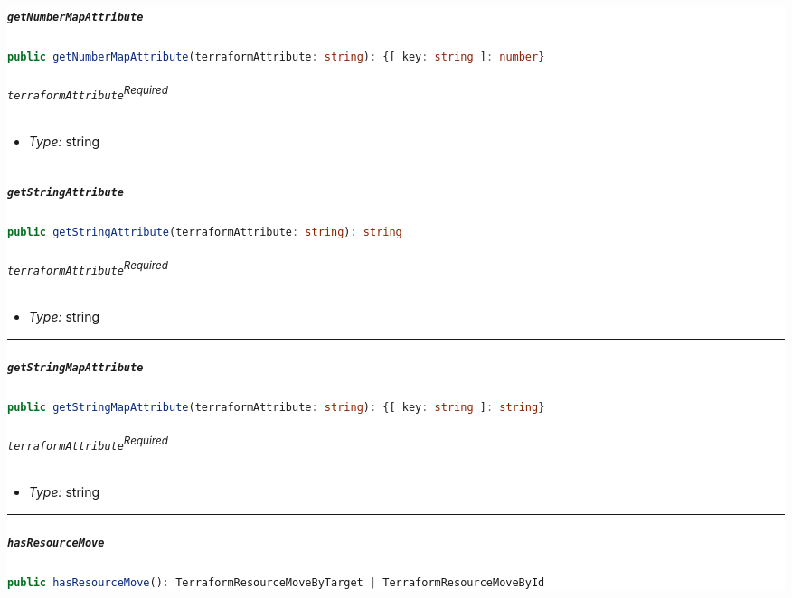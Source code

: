 
##### `getNumberMapAttribute` <a name="getNumberMapAttribute" id="@cdktf/provider-cloudflare.zeroTrustAccessPolicy.ZeroTrustAccessPolicy.getNumberMapAttribute"></a>

```typescript
public getNumberMapAttribute(terraformAttribute: string): {[ key: string ]: number}
```

###### `terraformAttribute`<sup>Required</sup> <a name="terraformAttribute" id="@cdktf/provider-cloudflare.zeroTrustAccessPolicy.ZeroTrustAccessPolicy.getNumberMapAttribute.parameter.terraformAttribute"></a>

- *Type:* string

---

##### `getStringAttribute` <a name="getStringAttribute" id="@cdktf/provider-cloudflare.zeroTrustAccessPolicy.ZeroTrustAccessPolicy.getStringAttribute"></a>

```typescript
public getStringAttribute(terraformAttribute: string): string
```

###### `terraformAttribute`<sup>Required</sup> <a name="terraformAttribute" id="@cdktf/provider-cloudflare.zeroTrustAccessPolicy.ZeroTrustAccessPolicy.getStringAttribute.parameter.terraformAttribute"></a>

- *Type:* string

---

##### `getStringMapAttribute` <a name="getStringMapAttribute" id="@cdktf/provider-cloudflare.zeroTrustAccessPolicy.ZeroTrustAccessPolicy.getStringMapAttribute"></a>

```typescript
public getStringMapAttribute(terraformAttribute: string): {[ key: string ]: string}
```

###### `terraformAttribute`<sup>Required</sup> <a name="terraformAttribute" id="@cdktf/provider-cloudflare.zeroTrustAccessPolicy.ZeroTrustAccessPolicy.getStringMapAttribute.parameter.terraformAttribute"></a>

- *Type:* string

---

##### `hasResourceMove` <a name="hasResourceMove" id="@cdktf/provider-cloudflare.zeroTrustAccessPolicy.ZeroTrustAccessPolicy.hasResourceMove"></a>

```typescript
public hasResourceMove(): TerraformResourceMoveByTarget | TerraformResourceMoveById
```
